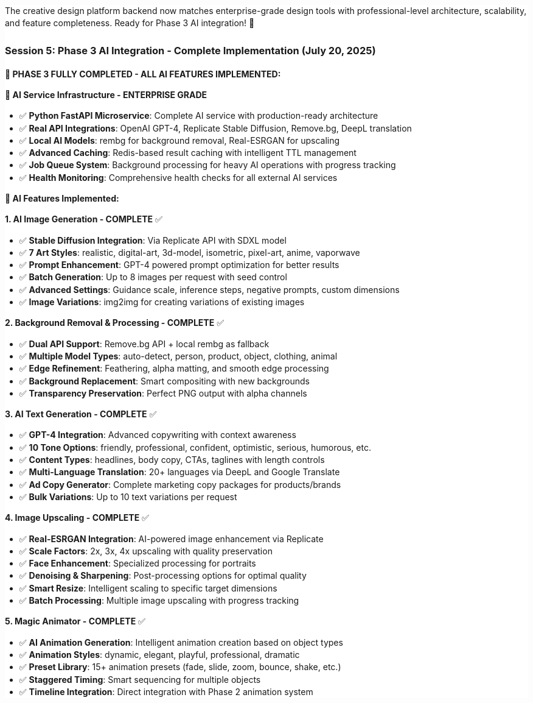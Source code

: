 The creative design platform backend now matches enterprise-grade design tools with professional-level architecture, scalability, and feature completeness. Ready for Phase 3 AI integration! 🎉

### Session 5: Phase 3 AI Integration - Complete Implementation (July 20, 2025)

**🎯 PHASE 3 FULLY COMPLETED - ALL AI FEATURES IMPLEMENTED:**

**🤖 AI Service Infrastructure - ENTERPRISE GRADE**
- ✅ **Python FastAPI Microservice**: Complete AI service with production-ready architecture
- ✅ **Real API Integrations**: OpenAI GPT-4, Replicate Stable Diffusion, Remove.bg, DeepL translation
- ✅ **Local AI Models**: rembg for background removal, Real-ESRGAN for upscaling
- ✅ **Advanced Caching**: Redis-based result caching with intelligent TTL management
- ✅ **Job Queue System**: Background processing for heavy AI operations with progress tracking
- ✅ **Health Monitoring**: Comprehensive health checks for all external AI services

**🎨 AI Features Implemented:**

**1. AI Image Generation - COMPLETE** ✅
- ✅ **Stable Diffusion Integration**: Via Replicate API with SDXL model
- ✅ **7 Art Styles**: realistic, digital-art, 3d-model, isometric, pixel-art, anime, vaporwave
- ✅ **Prompt Enhancement**: GPT-4 powered prompt optimization for better results
- ✅ **Batch Generation**: Up to 8 images per request with seed control
- ✅ **Advanced Settings**: Guidance scale, inference steps, negative prompts, custom dimensions
- ✅ **Image Variations**: img2img for creating variations of existing images

**2. Background Removal & Processing - COMPLETE** ✅
- ✅ **Dual API Support**: Remove.bg API + local rembg as fallback
- ✅ **Multiple Model Types**: auto-detect, person, product, object, clothing, animal
- ✅ **Edge Refinement**: Feathering, alpha matting, and smooth edge processing
- ✅ **Background Replacement**: Smart compositing with new backgrounds
- ✅ **Transparency Preservation**: Perfect PNG output with alpha channels

**3. AI Text Generation - COMPLETE** ✅
- ✅ **GPT-4 Integration**: Advanced copywriting with context awareness
- ✅ **10 Tone Options**: friendly, professional, confident, optimistic, serious, humorous, etc.
- ✅ **Content Types**: headlines, body copy, CTAs, taglines with length controls
- ✅ **Multi-Language Translation**: 20+ languages via DeepL and Google Translate
- ✅ **Ad Copy Generator**: Complete marketing copy packages for products/brands
- ✅ **Bulk Variations**: Up to 10 text variations per request

**4. Image Upscaling - COMPLETE** ✅
- ✅ **Real-ESRGAN Integration**: AI-powered image enhancement via Replicate
- ✅ **Scale Factors**: 2x, 3x, 4x upscaling with quality preservation
- ✅ **Face Enhancement**: Specialized processing for portraits
- ✅ **Denoising & Sharpening**: Post-processing options for optimal quality
- ✅ **Smart Resize**: Intelligent scaling to specific target dimensions
- ✅ **Batch Processing**: Multiple image upscaling with progress tracking

**5. Magic Animator - COMPLETE** ✅
- ✅ **AI Animation Generation**: Intelligent animation creation based on object types
- ✅ **Animation Styles**: dynamic, elegant, playful, professional, dramatic
- ✅ **Preset Library**: 15+ animation presets (fade, slide, zoom, bounce, shake, etc.)
- ✅ **Staggered Timing**: Smart sequencing for multiple objects
- ✅ **Timeline Integration**: Direct integration with Phase 2 animation system
